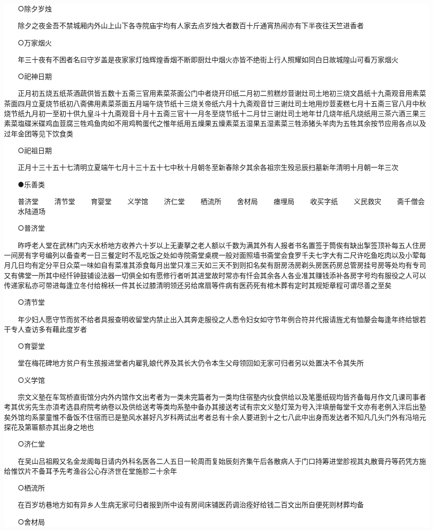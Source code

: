 　　○除夕岁烛 

　　除夕之夜金吾不禁城厢内外山上山下各寺院庙宇均有人家去点岁烛大者数百十斤通宵热闹亦有下半夜往天竺进香者 

　　○万家烟火 

　　年三十夜有不困者名曰守岁盖是夜家家灯烛辉煌香烟不断即厨灶中烟火亦皆不绝街上行人照耀如同白日故城隍山可看万家烟火 

　　○祀神日期 

　　正月初五烧五纸茶酒蔬供皆五数十五斋三官用素菜茶面公门中者烧开印纸二月初二煎糕炒荳谢灶司土地初三烧文昌纸十九斋观音用素菜茶面四月立夏烧节纸初八斋佛用素菜茶面五月端午烧节纸十三烧关帝纸六月十九斋观音廿三谢灶司土地用炒荳麦糕七月十五斋三官八月中秋烧节纸九月初一至初十供九皇斗十九斋观音十月十五斋三官十一月冬至烧节纸十二月廿三谢灶司土地年廿几烧年纸凡烧纸用三茶六酒三果三素菜塩碟米碟鸡血荳腐三牲鸡鱼肉如不用鸡鸭蛋代之惟年纸用五燥果五燥素菜五湿果五湿素菜三牲添猪头羊肉为五牲其余按节应用各点以及过年金团等见下饮食类  

　　○祀祖日期 

　　正月十三十五十七清明立夏端午七月十三十五十七中秋十月朝冬至新春除夕其余各祖宗生殁忌辰扫墓新年清明十月朝一年三次 

　　●乐善类 

　　普济堂 
　　清节堂 
　　育婴堂 
　　义学馆 
　　济仁堂 
　　栖流所 
　　舍材局 
　　瘗埋局 
　　收买字纸 
　　义民救灾 
　　斋千僧会 
　　水陆道场 

　　○普济堂 

　　昨呼老人堂在武林门内天水桥地方收养六十岁以上无妻拏之老人额以千数为满其外有人报者书名置签于筒俟有缺出掣签顶补每五人住房一间房有字号编列以备查考一日三餐定时不乱吃饭之处如寺院斋堂桌櫈一般对面照墙书斋堂会食罗千夫七字大有二尺许吃鱼吃肉以及小荤每月几日均有定分平日众菜一味如自有菜准其添食每月出堂只准三天如三天不到则扣名矣有厨房汤房剃头房医药房总管房挂号房等处均有专司又有佛堂一所其中经忏钟鼓铺设法器一切俱全如有愿修行者听其进堂故时常亦有忏会其余各人各业准其赚钱添补各房字号均有服役之人可以传递家私亦可带进每逢立冬付给棉袄一件其长过膝清明领还另给席扇等件病有医药死有棺木葬有定时其规矩章程可谓尽善之至矣 

　　○清节堂 

　　年少妇人愿守节而贫不给者具报查明收留堂内禁止出入其奔走服役之人悉令妇女如守节年例合符并代报请旌尤有恤嫠会每逢年终给银若干专人查访多有藉此度岁者 

　　○育婴堂 

　　堂在梅花碑地方贫户有生孩报进堂者内雇乳娘代养及其长大仍令本生父母领回如无家可归者另以处置决不令其失所 

　　○义学馆 

　　宗文义塾在车驾桥直街馆分内外内馆作文出考者为一类未完篇者为一类均住宿塾内伙食供给以及笔墨纸砚均皆齐备每月作文几课司事者考其优劣先生亦湏考选县府院考纳卷以及供给送考等类均系塾中备办其接送考试有宗文义塾灯笼为号入泮填册每堂千文亦有老例入泮后出塾矣外馆均系蒙童惟不备饭不住宿而已是塾风水甚好凡岁科两试出考者总有十余人要进到十之七八此中出身而发达者不知凡几头门外有冯培元探花及第匾额亦其出身之地也 

　　○济仁堂 

　　在吴山吕祖殿又名金龙阁每日请内外科名医各二人五日一轮周而复始辰刻齐集午后各散病人于门口持筹进堂胗视其丸散膏丹等药凭方施给惟饮片不备耳予先考渔谷公心存济世在堂施胗二十余年 

　　○栖流所 

　　在百岁坊巷地方如有异乡人生病无家可归者报到所中设有房间床铺医药调治痊好给钱二百文出所自便死则材葬均备 

　　○舍材局 
